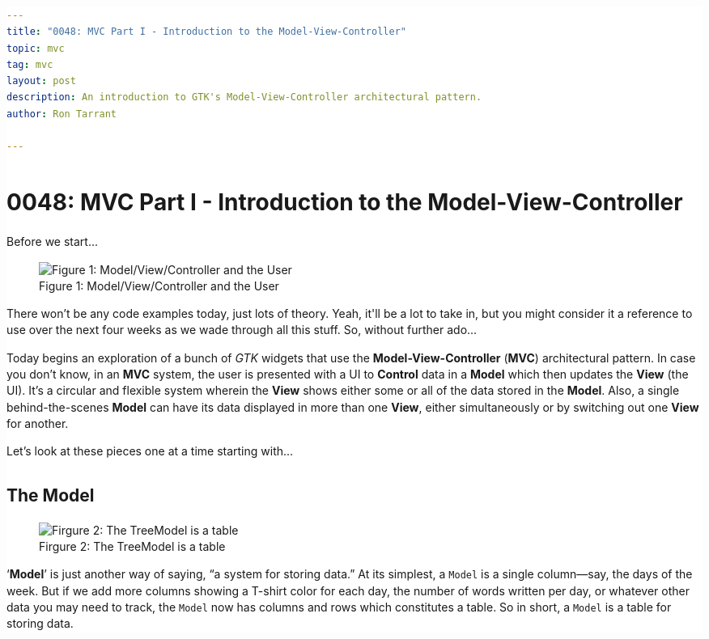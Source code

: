 ```yaml
---
title: "0048: MVC Part I - Introduction to the Model-View-Controller"
topic: mvc
tag: mvc
layout: post
description: An introduction to GTK's Model-View-Controller architectural pattern.
author: Ron Tarrant

---
```


# 0048: MVC Part I - Introduction to the Model-View-Controller

Before we start...

<div class="inpage-frame">
	<figure class="left">
		<img src="/pages/images/diagrams/017_mvc/mvc_017_01_mvc_and_the_user.png" alt="Figure 1: Model/View/Controller and the User" style="width: 500px; height: 314px;">
		<figcaption>
			Figure 1: Model/View/Controller and the User
		</figcaption>
	</figure>
</div>

There won’t be any code examples today, just lots of theory. Yeah, it'll be a lot to take in, but you might consider it a reference to use over the next four weeks as we wade through all this stuff. So, without further ado...

Today begins an exploration of a bunch of *GTK* widgets that use the **Model-View-Controller** (**MVC**) architectural pattern. In case you don’t know, in an **MVC** system, the user is presented with a UI to **Control** data in a **Model** which then updates the **View** (the UI). It’s a circular and flexible system wherein the **View** shows either some or all of the data stored in the **Model**. Also, a single behind-the-scenes **Model** can have its data displayed in more than one **View**, either simultaneously or by switching out one **View** for another.

Let’s look at these pieces one at a time starting with...

## The Model

<div class="inpage-frame">
	<figure class="right">
		<img src="/pages/images/diagrams/017_mvc/mvc_017_01_model_table.png" alt="Firgure 2: The TreeModel is a table" style="width: 400px; height: 316px;">
		<figcaption>
			Firgure 2: The TreeModel is a table
		</figcaption>
	</figure>
</div>

‘**Model**’ is just another way of saying, “a system for storing data.” At its simplest, a `Model` is a single column—say, the days of the week. But if we add more columns showing a T-shirt color for each day, the number of words written per day, or whatever other data you may need to track, the `Model` now has columns and rows which constitutes a table. So in short, a `Model` is a table for storing data.
